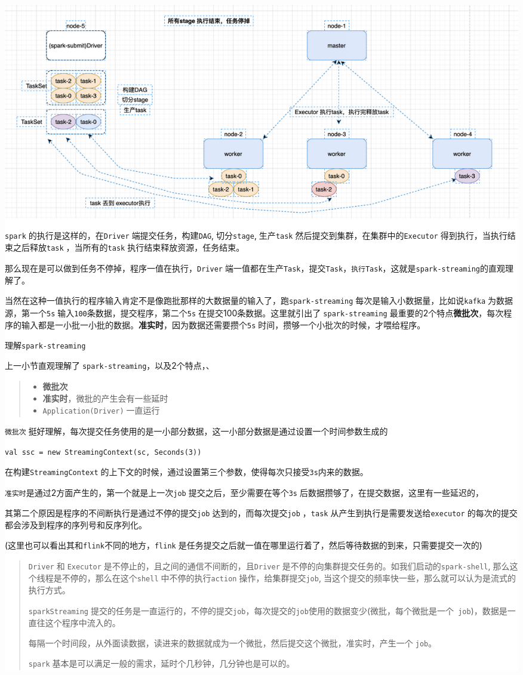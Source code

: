 ![a](./pics/streaming_3.png)

`spark` 的执行是这样的，在`Driver` 端提交任务，构建`DAG`, 切分`stage`, 生产`task` 然后提交到集群，在集群中的`Executor` 得到执行，当执行结束之后释放`task` ，当所有的`task` 执行结束释放资源，任务结束。

那么现在是可以做到任务不停掉，程序一值在执行，`Driver` 端一值都在生产`Task`，提交`Task`，`执行Task`，这就是`spark-streaming`的直观理解了。

当然在这种一值执行的程序输入肯定不是像跑批那样的大数据量的输入了，跑`spark-streaming` 每次是输入小数据量，比如说`kafka` 为数据源，第一个`5s` 输入`100`条数据，提交程序，第二个`5s` 在提交100条数据。这里就引出了 `spark-streaming` 最重要的2个特点**微批次**，每次程序的输入都是一小批一小批的数据。**准实时**，因为数据还需要攒个`5s` 时间，攒够一个小批次的时候，才喂给程序。

理解`spark-streaming`

上一小节直观理解了 `spark-streaming`，以及2个特点，、

> * **微批次**
> * **准实时**，微批的产生会有一些延时
> * `Application(Driver)` 一直运行

`微批次` 挺好理解，每次提交任务使用的是一小部分数据，这一小部分数据是通过设置一个时间参数生成的

`val ssc = new StreamingContext(sc, Seconds(3))`

在构建`StreamingContext` 的上下文的时候，通过设置第三个参数，使得每次只接受`3s`内来的数据。

`准实时`是通过2方面产生的，第一个就是上一次`job` 提交之后，至少需要在等个`3s` 后数据攒够了，在提交数据，这里有一些延迟的，

其第二个原因是程序的不间断执行是通过不停的提交`job` 达到的，而每次提交`job` ，`task` 从产生到执行是需要发送给`executor` 的每次的提交都会涉及到程序的序列号和反序列化。

(这里也可以看出其和`flink`不同的地方，`flink` 是任务提交之后就一值在哪里运行着了，然后等待数据的到来，只需要提交一次的)

> `Driver` 和 `Executor` 是不停止的，且之间的通信不间断的，且`Driver` 是不停的向集群提交任务的。如我们启动的`spark-shell`, 那么这个线程是不停的，那么在这个`shell` 中不停的执行`action` 操作，给集群提交`job`, 当这个提交的频率快一些，那么就可以认为是流式的执行方式。
>
> `sparkStreaming` 提交的任务是一直运行的，不停的提交`job`，每次提交的`job`使用的数据变少(微批，每个微批是一个` job`)，数据是一直往这个程序中流入的。
>
> 每隔一个时间段，从外面读数据，读进来的数据就成为一个微批，然后提交这个微批，准实时，产生一个 `job`。
>
> `spark` 基本是可以满足一般的需求，延时个几秒钟，几分钟也是可以的。
>
> 
